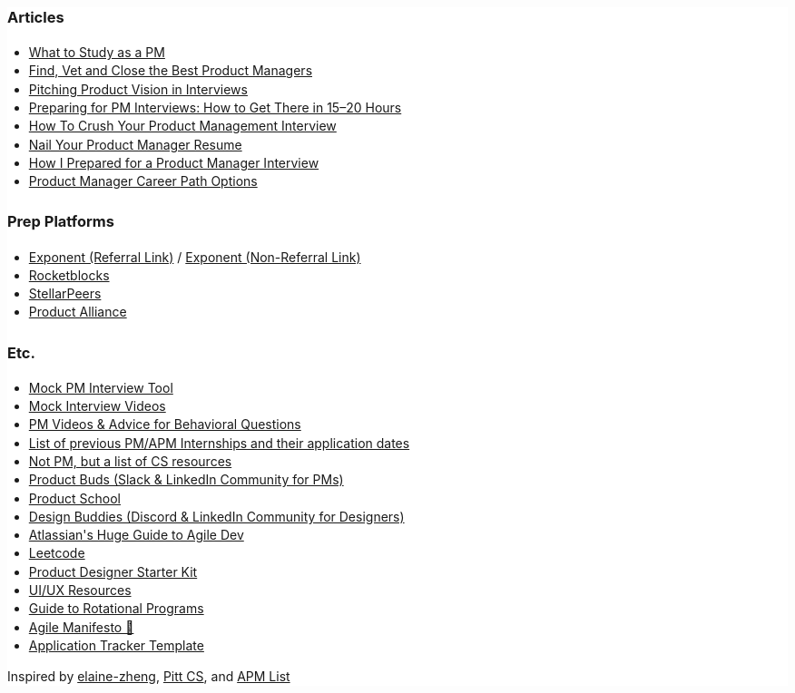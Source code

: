 ### Articles
- [What to Study as a PM](https://medium.com/productvision/what-to-study-as-a-pm-the-4-pillars-and-roof-of-product-management-knowledge-818638cc7938)
- [Find, Vet and Close the Best Product Managers](https://firstround.com/review/find-vet-and-close-the-best-product-managers-heres-how/)
- [Pitching Product Vision in Interviews](https://blog.tryexponent.com/how-to-pitch-your-product-vision-in-product-management-interviews/)
- [Preparing for PM Interviews: How to Get There in 15–20 Hours](https://medium.com/pminsider/preparing-for-pm-interviews-how-to-get-there-in-15-20-hours-193f6fcbf606)
- [How To Crush Your Product Management Interview](https://medium.com/open-product-management/how-to-crush-your-product-management-interview-ultimate-guide-for-all-aspiring-pms-8c6172ed697c)
- [Nail Your Product Manager Resume](https://medium.com/teamcandor/nail-your-product-manager-resume-ff7484835c81)
- [How I Prepared for a Product Manager Interview](https://medium.com/@diemkay/how-i-prepared-for-a-product-manager-interview-26122f2c80ba)
- [Product Manager Career Path Options](https://medium.com/pminsider/product-manager-career-paths-8c0f2a92d98e)

### Prep Platforms
- [Exponent (Referral Link)](https://www.tryexponent.com/refer/vbmgq) / [Exponent (Non-Referral Link)](https://www.tryexponent.com)
- [Rocketblocks](https://www.rocketblocks.me/)
- [StellarPeers](https://stellarpeers.com/)
- [Product Alliance](https://www.productalliance.com/)

### Etc.
- [Mock PM Interview Tool](https://thepminterview.com/)
- [Mock Interview Videos](https://www.youtube.com/c/ExponentTV/videos)
- [PM Videos & Advice for Behavioral Questions](https://www.youtube.com/c/JeffHSipe/videos)
- [List of previous PM/APM Internships and their application dates](https://docs.google.com/spreadsheets/d/1ZmDio9v-x8nWUDNGCNfpiCOtWjqn41fAFiKWX0SqNfI/edit#gid=39989556)
- [Not PM, but a list of CS resources](https://docs.google.com/document/d/1VL3GqkwWWjXuK6MHGxGq81sOf0GJRr8Gxn5dlcHBXVk/edit)
- [Product Buds (Slack & LinkedIn Community for PMs)](https://www.linkedin.com/company/productbuds/)
- [Product School](https://www.facebook.com/productschool/)
- [Design Buddies (Discord & LinkedIn Community for Designers)](https://designbuddies.community/)
- [Atlassian's Huge Guide to Agile Dev](https://www.atlassian.com/agile)
- [Leetcode](https://leetcode.com/)
- [Product Designer Starter Kit](https://docs.google.com/document/d/15PkJm4uJmaK5ehOoW0TnTaOVgDh9BJwOgpv9mYvBPpE/edit)
- [UI/UX Resources](https://docs.google.com/document/d/1B9-cZVALFTpLYcDJYpXq8D77jpv1JGK3gFcUE4Sl2Bg/edit#heading=h.h8zqss5a316c)
- [Guide to Rotational Programs](https://productschool.com/blog/product-management-2/apm-programs/)
- [Agile Manifesto 🙏](https://agilemanifesto.org/)
- [Application Tracker Template](https://docs.google.com/spreadsheets/d/1AXOPQO9aMW6_DQOFy5_KKLA8LZzPkEQhmhJhc7RSXrQ/edit#gid=0)

Inspired by [elaine-zheng](https://github.com/elaine-zheng/summer2020internships), [Pitt CS](https://github.com/Pitt-CSC/Summer2021-Internships/blob/master/README.md), and [APM List](https://apmlist.com/)
